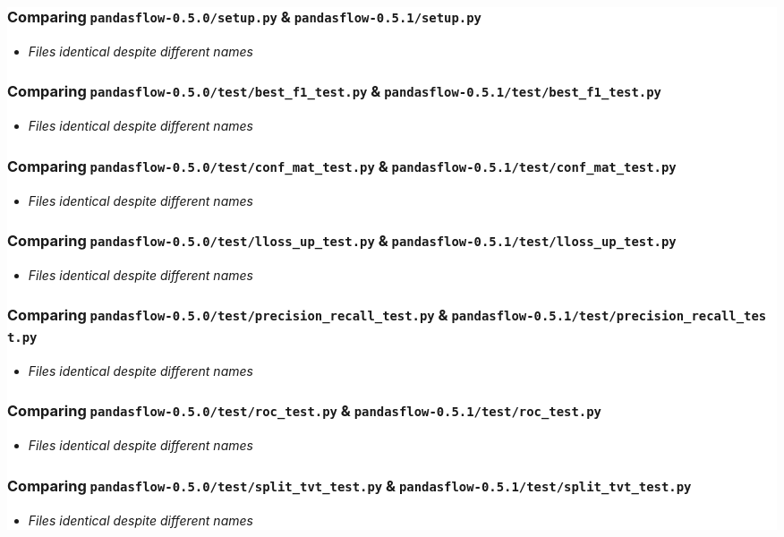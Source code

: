 ### Comparing `pandasflow-0.5.0/setup.py` & `pandasflow-0.5.1/setup.py`

 * *Files identical despite different names*

### Comparing `pandasflow-0.5.0/test/best_f1_test.py` & `pandasflow-0.5.1/test/best_f1_test.py`

 * *Files identical despite different names*

### Comparing `pandasflow-0.5.0/test/conf_mat_test.py` & `pandasflow-0.5.1/test/conf_mat_test.py`

 * *Files identical despite different names*

### Comparing `pandasflow-0.5.0/test/lloss_up_test.py` & `pandasflow-0.5.1/test/lloss_up_test.py`

 * *Files identical despite different names*

### Comparing `pandasflow-0.5.0/test/precision_recall_test.py` & `pandasflow-0.5.1/test/precision_recall_test.py`

 * *Files identical despite different names*

### Comparing `pandasflow-0.5.0/test/roc_test.py` & `pandasflow-0.5.1/test/roc_test.py`

 * *Files identical despite different names*

### Comparing `pandasflow-0.5.0/test/split_tvt_test.py` & `pandasflow-0.5.1/test/split_tvt_test.py`

 * *Files identical despite different names*

